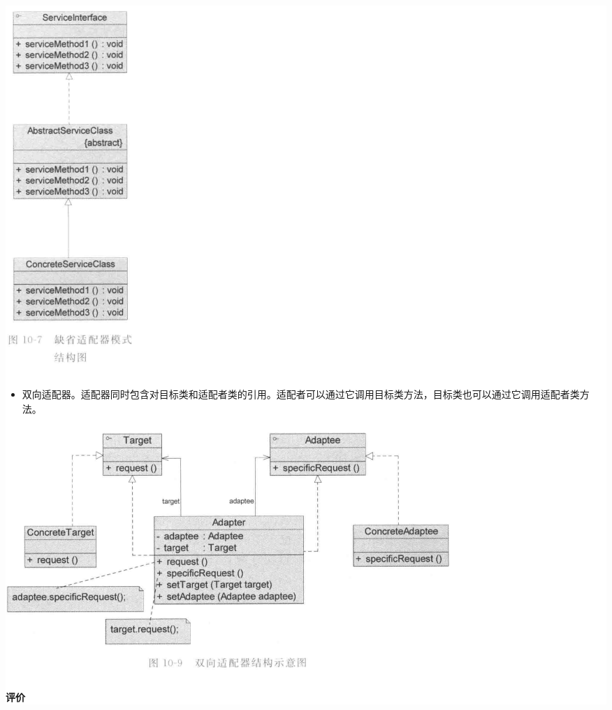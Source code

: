 ![image-20230529160240196](img/image-20230529160240196.png)

- 双向适配器。适配器同时包含对目标类和适配者类的引用。适配者可以通过它调用目标类方法，目标类也可以通过它调用适配者类方法。

![image-20230529161210690](img/image-20230529161210690.png)

#### 评价
